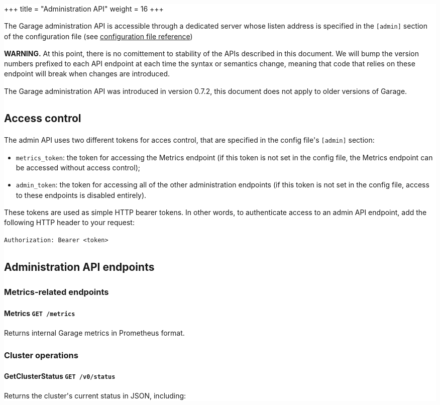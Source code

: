 +++
title = "Administration API"
weight = 16
+++

The Garage administration API is accessible through a dedicated server whose
listen address is specified in the `[admin]` section of the configuration
file (see [configuration file
reference](@/documentation/reference-manual/configuration.md))

**WARNING.** At this point, there is no comittement to stability of the APIs described in this document.
We will bump the version numbers prefixed to each API endpoint at each time the syntax
or semantics change, meaning that code that relies on these endpoint will break
when changes are introduced.

The Garage administration API was introduced in version 0.7.2, this document
does not apply to older versions of Garage.


## Access control

The admin API uses two different tokens for acces control, that are specified in the config file's `[admin]` section:

- `metrics_token`: the token for accessing the Metrics endpoint (if this token
  is not set in the config file, the Metrics endpoint can be accessed without
  access control);

- `admin_token`: the token for accessing all of the other administration
  endpoints (if this token is not set in the config file, access to these
  endpoints is disabled entirely).

These tokens are used as simple HTTP bearer tokens. In other words, to
authenticate access to an admin API endpoint, add the following HTTP header
to your request:

```
Authorization: Bearer <token>
```

## Administration API endpoints

### Metrics-related endpoints

#### Metrics `GET /metrics`

Returns internal Garage metrics in Prometheus format.

### Cluster operations

#### GetClusterStatus `GET /v0/status`

Returns the cluster's current status in JSON, including:
